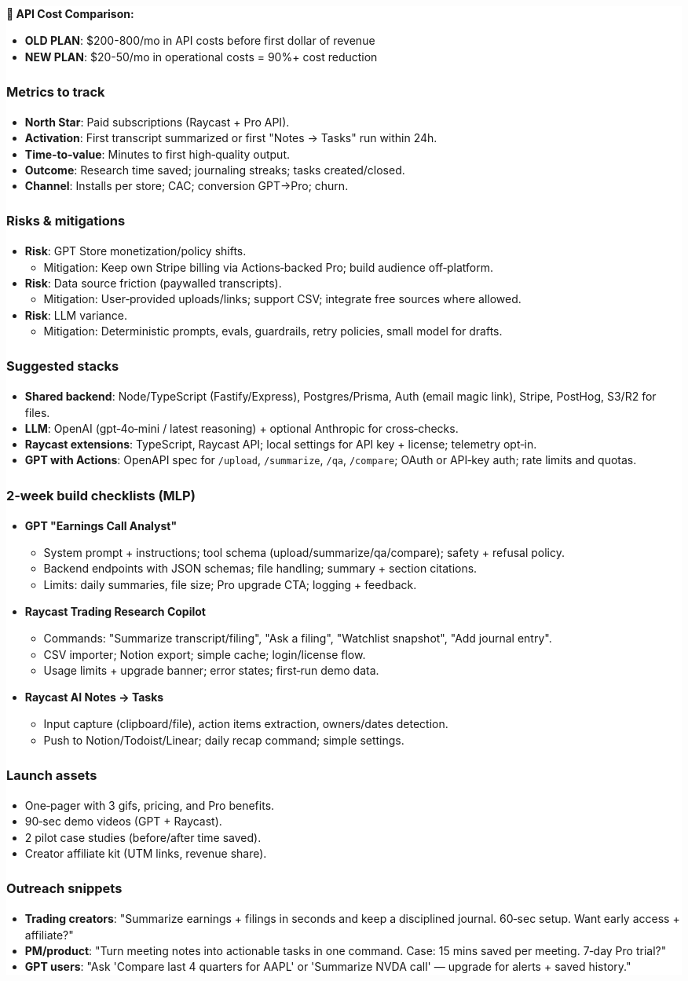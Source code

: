 **🎯 API Cost Comparison:**
- **OLD PLAN**: $200-800/mo in API costs before first dollar of revenue
- **NEW PLAN**: $20-50/mo in operational costs = 90%+ cost reduction

### Metrics to track
- **North Star**: Paid subscriptions (Raycast + Pro API).
- **Activation**: First transcript summarized or first "Notes → Tasks" run within 24h.
- **Time‑to‑value**: Minutes to first high‑quality output.
- **Outcome**: Research time saved; journaling streaks; tasks created/closed.
- **Channel**: Installs per store; CAC; conversion GPT→Pro; churn.

### Risks & mitigations
- **Risk**: GPT Store monetization/policy shifts.
  - Mitigation: Keep own Stripe billing via Actions‑backed Pro; build audience off‑platform.
- **Risk**: Data source friction (paywalled transcripts).
  - Mitigation: User‑provided uploads/links; support CSV; integrate free sources where allowed.
- **Risk**: LLM variance.
  - Mitigation: Deterministic prompts, evals, guardrails, retry policies, small model for drafts.

### Suggested stacks
- **Shared backend**: Node/TypeScript (Fastify/Express), Postgres/Prisma, Auth (email magic link), Stripe, PostHog, S3/R2 for files.
- **LLM**: OpenAI (gpt‑4o‑mini / latest reasoning) + optional Anthropic for cross‑checks.
- **Raycast extensions**: TypeScript, Raycast API; local settings for API key + license; telemetry opt‑in.
- **GPT with Actions**: OpenAPI spec for `/upload`, `/summarize`, `/qa`, `/compare`; OAuth or API‑key auth; rate limits and quotas.

### 2‑week build checklists (MLP)

- **GPT "Earnings Call Analyst"**
  - System prompt + instructions; tool schema (upload/summarize/qa/compare); safety + refusal policy.
  - Backend endpoints with JSON schemas; file handling; summary + section citations.
  - Limits: daily summaries, file size; Pro upgrade CTA; logging + feedback.

- **Raycast Trading Research Copilot**
  - Commands: "Summarize transcript/filing", "Ask a filing", "Watchlist snapshot", "Add journal entry".
  - CSV importer; Notion export; simple cache; login/license flow.
  - Usage limits + upgrade banner; error states; first‑run demo data.

- **Raycast AI Notes → Tasks**
  - Input capture (clipboard/file), action items extraction, owners/dates detection.
  - Push to Notion/Todoist/Linear; daily recap command; simple settings.

### Launch assets
- One‑pager with 3 gifs, pricing, and Pro benefits.
- 90‑sec demo videos (GPT + Raycast).
- 2 pilot case studies (before/after time saved).
- Creator affiliate kit (UTM links, revenue share).

### Outreach snippets
- **Trading creators**: "Summarize earnings + filings in seconds and keep a disciplined journal. 60‑sec setup. Want early access + affiliate?"
- **PM/product**: "Turn meeting notes into actionable tasks in one command. Case: 15 mins saved per meeting. 7‑day Pro trial?"
- **GPT users**: "Ask 'Compare last 4 quarters for AAPL' or 'Summarize NVDA call' — upgrade for alerts + saved history."
